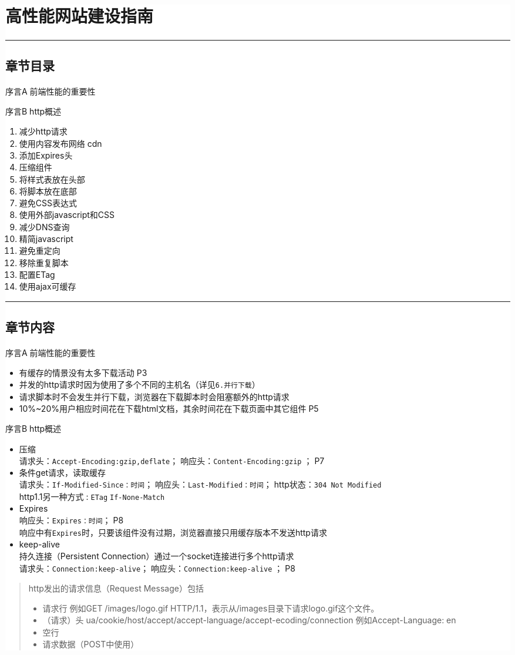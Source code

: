 # 高性能网站建设指南

---
## 章节目录

序言A 前端性能的重要性

序言B http概述
1. 减少http请求
2. 使用内容发布网络 cdn
3. 添加Expires头
4. 压缩组件
5. 将样式表放在头部
6. 将脚本放在底部
7. 避免CSS表达式
8. 使用外部javascript和CSS
9. 减少DNS查询
10. 精简javascript
11. 避免重定向
12. 移除重复脚本
13. 配置ETag
14. 使用ajax可缓存

--- 

## 章节内容

序言A 前端性能的重要性
- 有缓存的情景没有太多下载活动 P3
- 并发的http请求时因为使用了多个不同的主机名（详见`6.并行下载`）
- 请求脚本时不会发生并行下载，浏览器在下载脚本时会阻塞额外的http请求 
- 10%~20%用户相应时间花在下载html文档，其余时间花在下载页面中其它组件 P5

序言B http概述

- 压缩<br/> 
请求头：`Accept-Encoding:gzip,deflate`； 响应头：`Content-Encoding:gzip` ； P7
- 条件get请求，读取缓存<br/> 
请求头：`If-Modified-Since：时间`； 响应头：`Last-Modified：时间`； http状态：`304 Not Modified`<br/> 
http1.1另一种方式 : `ETag` `If-None-Match`
- Expires<br/>
 响应头：`Expires：时间`； P8<br/> 
 响应中有`Expires`时，只要该组件没有过期，浏览器直接只用缓存版本不发送http请求
- keep-alive<br/> 
持久连接（Persistent Connection）通过一个socket连接进行多个http请求<br/>
请求头：`Connection:keep-alive`； 响应头：`Connection:keep-alive` ； P8
 

> http发出的请求信息（Request Message）包括<br/>
> - 请求行 例如GET /images/logo.gif HTTP/1.1，表示从/images目录下请求logo.gif这个文件。<br/>
> - （请求）头 ua/cookie/host/accept/accept-language/accept-ecoding/connection 例如Accept-Language: en<br/>
> - 空行<br/>
> - 请求数据（POST中使用）
